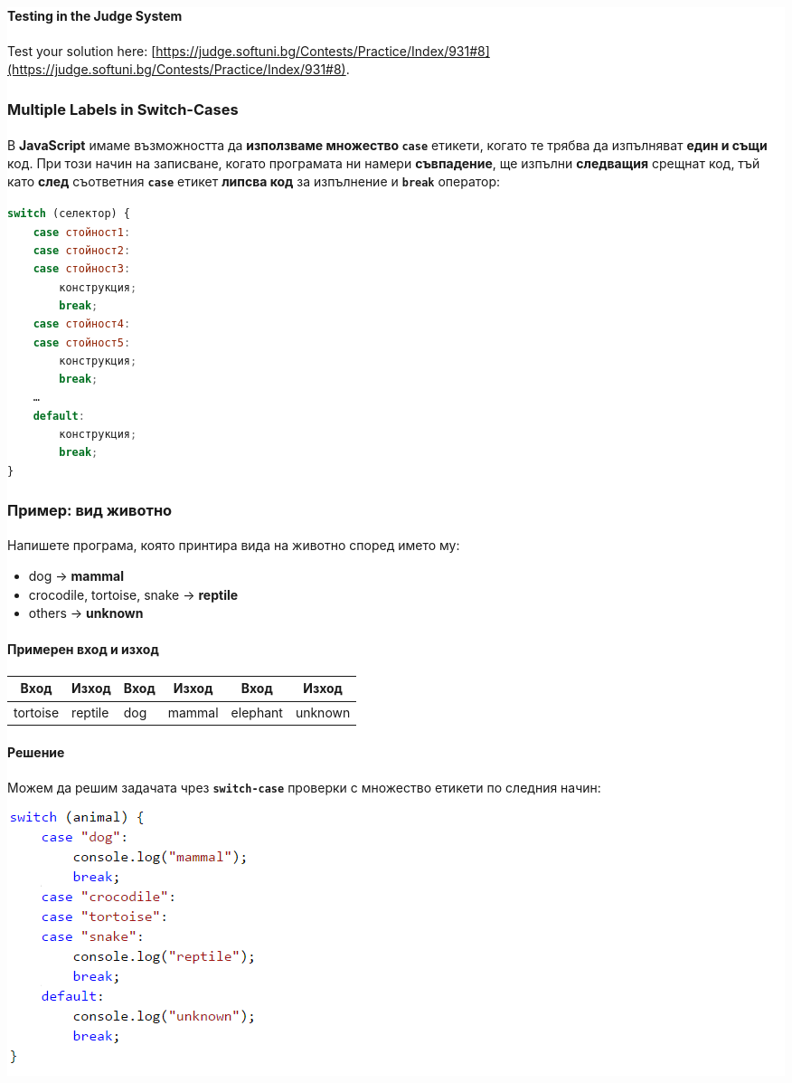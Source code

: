 #### Testing in the Judge System

Test your solution here: [https://judge.softuni.bg/Contests/Practice/Index/931#8](https://judge.softuni.bg/Contests/Practice/Index/931#8).


### Multiple Labels in Switch-Cases

В **JavaScript** имаме възможността да **използваме множество `case`** етикети, когато те трябва да изпълняват **един и същи** код. При този начин на записване, когато програмата ни намери **съвпадение**, ще изпълни **следващия** срещнат код, тъй като **след** съответния **`case`** етикет **липсва код** за изпълнение и **`break`** оператор:

```javascript
switch (селектор) {
    case стойност1:
    case стойност2:
    case стойност3:
        конструкция;
        break;
    case стойност4:
    case стойност5:
        конструкция;
        break;
    …
    default:
        конструкция;
        break;
}
```

### Пример: вид животно

Напишете програма, която принтира вида на животно според името му: 

* dog -> **mammal**
* crocodile, tortoise, snake -> **reptile**
* others -> **unknown**

#### Примерен вход и изход

|Вход|Изход|Вход|Изход|Вход|Изход|
|-----|-----|-----|-----|-----|-----|
|tortoise|reptile|dog|mammal|elephant|unknown|

#### Решение

Можем да решим задачата чрез **`switch-case`** проверки с множество етикети по следния начин:

![](assets/chapter-4-1-images/10.Animal-type-01.png)
